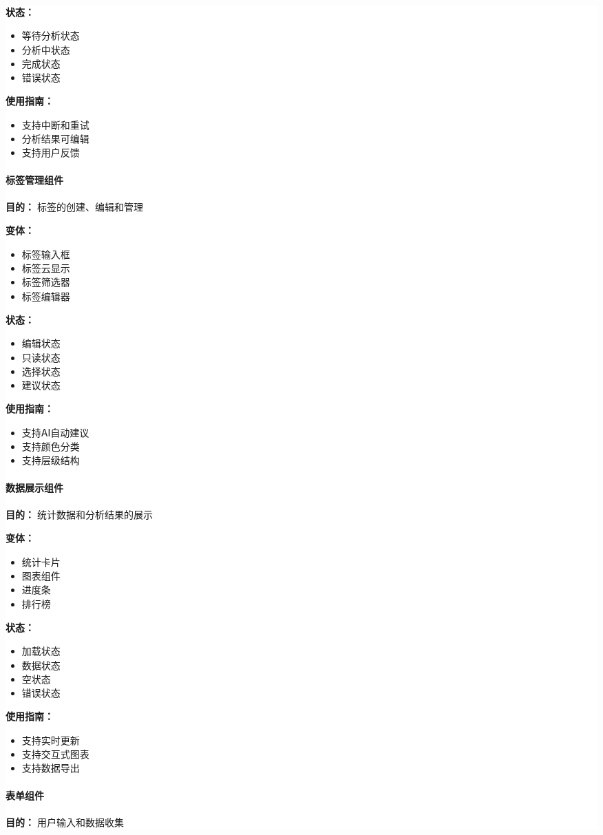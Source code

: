 **状态：**
- 等待分析状态
- 分析中状态
- 完成状态
- 错误状态

**使用指南：**
- 支持中断和重试
- 分析结果可编辑
- 支持用户反馈

#### 标签管理组件

**目的：** 标签的创建、编辑和管理

**变体：**
- 标签输入框
- 标签云显示
- 标签筛选器
- 标签编辑器

**状态：**
- 编辑状态
- 只读状态
- 选择状态
- 建议状态

**使用指南：**
- 支持AI自动建议
- 支持颜色分类
- 支持层级结构

#### 数据展示组件

**目的：** 统计数据和分析结果的展示

**变体：**
- 统计卡片
- 图表组件
- 进度条
- 排行榜

**状态：**
- 加载状态
- 数据状态
- 空状态
- 错误状态

**使用指南：**
- 支持实时更新
- 支持交互式图表
- 支持数据导出

#### 表单组件

**目的：** 用户输入和数据收集
